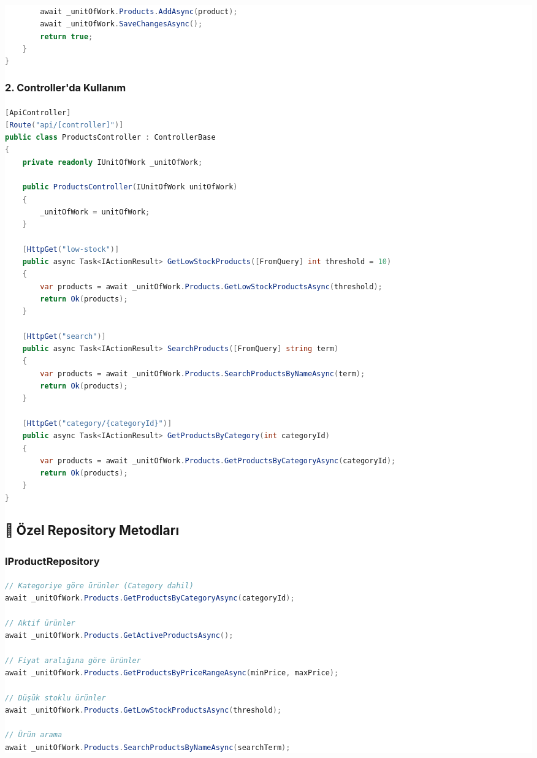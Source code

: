 ```csharp
        await _unitOfWork.Products.AddAsync(product);
        await _unitOfWork.SaveChangesAsync();
        return true;
    }
}
```

### 2. Controller'da Kullanım

```csharp
[ApiController]
[Route("api/[controller]")]
public class ProductsController : ControllerBase
{
    private readonly IUnitOfWork _unitOfWork;

    public ProductsController(IUnitOfWork unitOfWork)
    {
        _unitOfWork = unitOfWork;
    }

    [HttpGet("low-stock")]
    public async Task<IActionResult> GetLowStockProducts([FromQuery] int threshold = 10)
    {
        var products = await _unitOfWork.Products.GetLowStockProductsAsync(threshold);
        return Ok(products);
    }

    [HttpGet("search")]
    public async Task<IActionResult> SearchProducts([FromQuery] string term)
    {
        var products = await _unitOfWork.Products.SearchProductsByNameAsync(term);
        return Ok(products);
    }

    [HttpGet("category/{categoryId}")]
    public async Task<IActionResult> GetProductsByCategory(int categoryId)
    {
        var products = await _unitOfWork.Products.GetProductsByCategoryAsync(categoryId);
        return Ok(products);
    }
}
```

## 🔧 Özel Repository Metodları

### IProductRepository
```csharp
// Kategoriye göre ürünler (Category dahil)
await _unitOfWork.Products.GetProductsByCategoryAsync(categoryId);

// Aktif ürünler
await _unitOfWork.Products.GetActiveProductsAsync();

// Fiyat aralığına göre ürünler
await _unitOfWork.Products.GetProductsByPriceRangeAsync(minPrice, maxPrice);

// Düşük stoklu ürünler
await _unitOfWork.Products.GetLowStockProductsAsync(threshold);

// Ürün arama
await _unitOfWork.Products.SearchProductsByNameAsync(searchTerm);

```